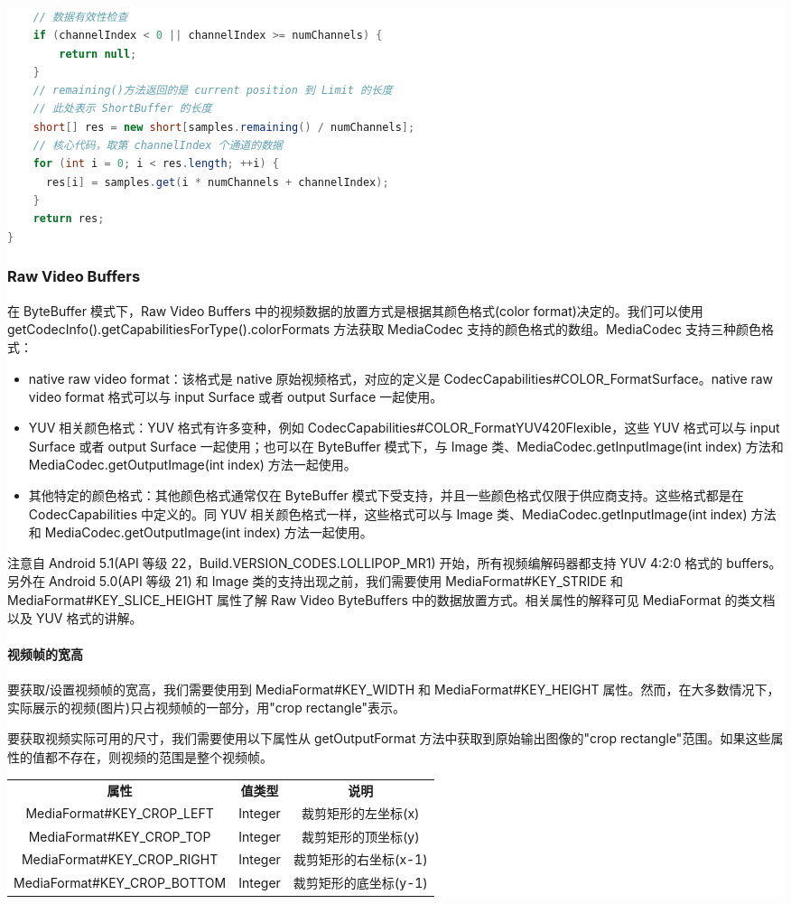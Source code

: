 ```java
    // 数据有效性检查
    if (channelIndex < 0 || channelIndex >= numChannels) {
        return null;
    }
    // remaining()方法返回的是 current position 到 Limit 的长度
    // 此处表示 ShortBuffer 的长度
    short[] res = new short[samples.remaining() / numChannels];
    // 核心代码，取第 channelIndex 个通道的数据
    for (int i = 0; i < res.length; ++i) {
      res[i] = samples.get(i * numChannels + channelIndex);
    }
    return res;
}
```

### Raw Video Buffers

在 ByteBuffer 模式下，Raw Video Buffers 中的视频数据的放置方式是根据其颜色格式(color format)决定的。我们可以使用 getCodecInfo().getCapabilitiesForType().colorFormats 方法获取 MediaCodec 支持的颜色格式的数组。MediaCodec 支持三种颜色格式：

- native raw video format：该格式是 native 原始视频格式，对应的定义是 CodecCapabilities#COLOR_FormatSurface。native raw video format 格式可以与 input Surface 或者 output Surface 一起使用。

- YUV 相关颜色格式：YUV 格式有许多变种，例如 CodecCapabilities#COLOR_FormatYUV420Flexible，这些 YUV 格式可以与 input Surface 或者 output Surface 一起使用；也可以在 ByteBuffer 模式下，与 Image 类、MediaCodec.getInputImage(int index) 方法和 MediaCodec.getOutputImage(int index) 方法一起使用。

- 其他特定的颜色格式：其他颜色格式通常仅在 ByteBuffer 模式下受支持，并且一些颜色格式仅限于供应商支持。这些格式都是在 CodecCapabilities 中定义的。同 YUV 相关颜色格式一样，这些格式可以与 Image 类、MediaCodec.getInputImage(int index) 方法和 MediaCodec.getOutputImage(int index) 方法一起使用。

注意自 Android 5.1(API 等级 22，Build.VERSION_CODES.LOLLIPOP_MR1) 开始，所有视频编解码器都支持 YUV 4:2:0 格式的 buffers。另外在 Android 5.0(API 等级 21) 和 Image 类的支持出现之前，我们需要使用 MediaFormat#KEY_STRIDE 和 MediaFormat#KEY_SLICE_HEIGHT 属性了解 Raw Video ByteBuffers 中的数据放置方式。相关属性的解释可见 MediaFormat 的类文档以及 YUV 格式的讲解。

#### 视频帧的宽高

要获取/设置视频帧的宽高，我们需要使用到 MediaFormat#KEY_WIDTH 和 MediaFormat#KEY_HEIGHT 属性。然而，在大多数情况下，实际展示的视频(图片)只占视频帧的一部分，用"crop rectangle"表示。

要获取视频实际可用的尺寸，我们需要使用以下属性从 getOutputFormat 方法中获取到原始输出图像的"crop rectangle"范围。如果这些属性的值都不存在，则视频的范围是整个视频帧。

||||
|:-:|:-:|:-:|
|**属性**|**值类型**|**说明**|
|MediaFormat#KEY_CROP_LEFT|Integer|裁剪矩形的左坐标(x)|
|MediaFormat#KEY_CROP_TOP|Integer|裁剪矩形的顶坐标(y)|
|MediaFormat#KEY_CROP_RIGHT|Integer|裁剪矩形的右坐标(x-1)|
|MediaFormat#KEY_CROP_BOTTOM|Integer|裁剪矩形的底坐标(y-1)|
